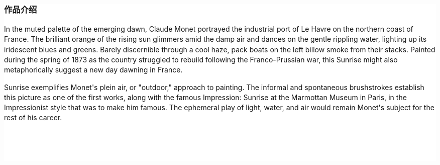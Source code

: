 ### 作品介绍

In the muted palette of the emerging dawn, Claude Monet portrayed the industrial port of Le Havre on the northern coast of France. The brilliant orange of the rising sun glimmers amid the damp air and dances on the gentle rippling water, lighting up its iridescent blues and greens. Barely discernible through a cool haze, pack boats on the left billow smoke from their stacks. Painted during the spring of 1873 as the country struggled to rebuild following the Franco-Prussian war, this Sunrise might also metaphorically suggest a new day dawning in France.

Sunrise exemplifies Monet's plein air, or "outdoor," approach to painting. The informal and spontaneous brushstrokes establish this picture as one of the first works, along with the famous Impression: Sunrise at the Marmottan Museum in Paris, in the Impressionist style that was to make him famous. The ephemeral play of light, water, and air would remain Monet's subject for the rest of his career.

<br>

<br>

<br>


